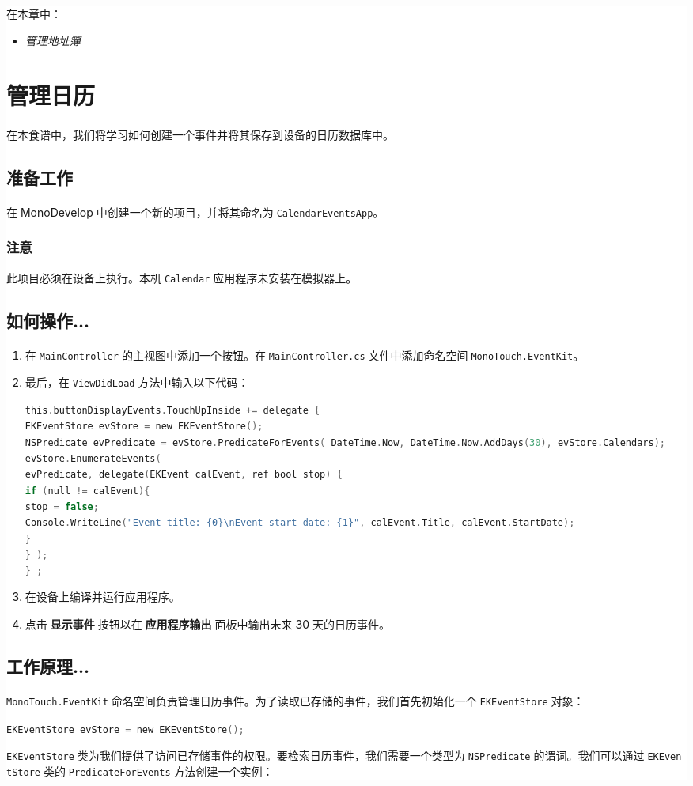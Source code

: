 在本章中：

+   *管理地址簿*

# 管理日历

在本食谱中，我们将学习如何创建一个事件并将其保存到设备的日历数据库中。

## 准备工作

在 MonoDevelop 中创建一个新的项目，并将其命名为 `CalendarEventsApp`。

### 注意

此项目必须在设备上执行。本机 `Calendar` 应用程序未安装在模拟器上。

## 如何操作...

1.  在 `MainController` 的主视图中添加一个按钮。在 `MainController.cs` 文件中添加命名空间 `MonoTouch.EventKit`。

1.  最后，在 `ViewDidLoad` 方法中输入以下代码：

    ```swift
    this.buttonDisplayEvents.TouchUpInside += delegate {
    EKEventStore evStore = new EKEventStore();
    NSPredicate evPredicate = evStore.PredicateForEvents( DateTime.Now, DateTime.Now.AddDays(30), evStore.Calendars);
    evStore.EnumerateEvents(
    evPredicate, delegate(EKEvent calEvent, ref bool stop) {
    if (null != calEvent){
    stop = false;
    Console.WriteLine("Event title: {0}\nEvent start date: {1}", calEvent.Title, calEvent.StartDate);
    }
    } );
    } ;

    ```

1.  在设备上编译并运行应用程序。

1.  点击 **显示事件** 按钮以在 **应用程序输出** 面板中输出未来 30 天的日历事件。

## 工作原理...

`MonoTouch.EventKit` 命名空间负责管理日历事件。为了读取已存储的事件，我们首先初始化一个 `EKEventStore` 对象：

```swift
EKEventStore evStore = new EKEventStore();

```

`EKEventStore` 类为我们提供了访问已存储事件的权限。要检索日历事件，我们需要一个类型为 `NSPredicate` 的谓词。我们可以通过 `EKEventStore` 类的 `PredicateForEvents` 方法创建一个实例：

